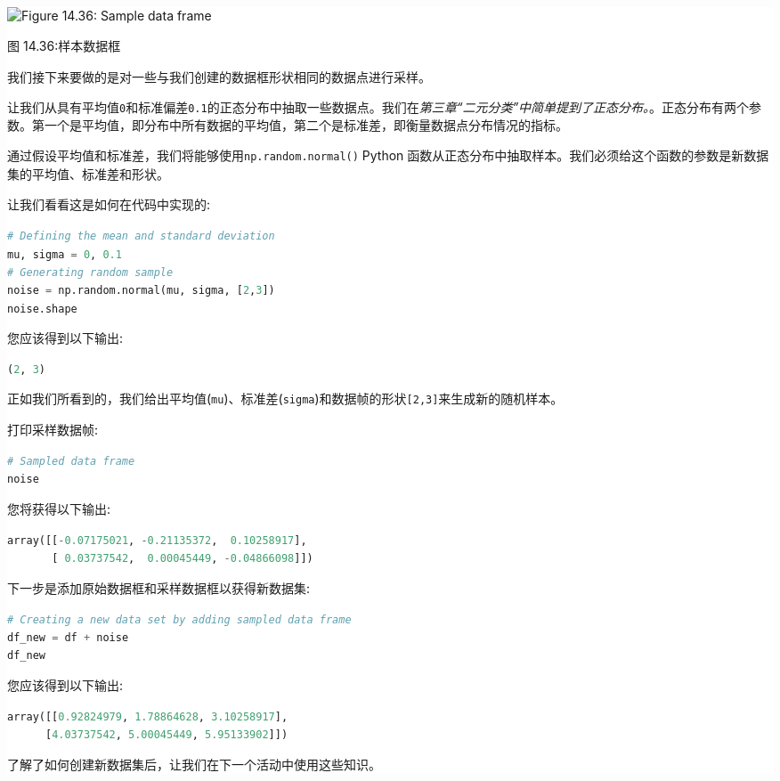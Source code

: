 ![Figure 14.36: Sample data frame
](img/B15019_14_36.jpg)

图 14.36:样本数据框

我们接下来要做的是对一些与我们创建的数据框形状相同的数据点进行采样。

让我们从具有平均值`0`和标准偏差`0.1`的正态分布中抽取一些数据点。我们在*第三章“二元分类”中简单提到了正态分布。*。正态分布有两个参数。第一个是平均值，即分布中所有数据的平均值，第二个是标准差，即衡量数据点分布情况的指标。

通过假设平均值和标准差，我们将能够使用`np.random.normal()` Python 函数从正态分布中抽取样本。我们必须给这个函数的参数是新数据集的平均值、标准差和形状。

让我们看看这是如何在代码中实现的:

```py
# Defining the mean and standard deviation
mu, sigma = 0, 0.1 
# Generating random sample
noise = np.random.normal(mu, sigma, [2,3]) 
noise.shape
```

您应该得到以下输出:

```py
(2, 3)
```

正如我们所看到的，我们给出平均值(`mu`)、标准差(`sigma`)和数据帧的形状`[2,3]`来生成新的随机样本。

打印采样数据帧:

```py
# Sampled data frame
noise
```

您将获得以下输出:

```py
array([[-0.07175021, -0.21135372,  0.10258917],
       [ 0.03737542,  0.00045449, -0.04866098]])
```

下一步是添加原始数据框和采样数据框以获得新数据集:

```py
# Creating a new data set by adding sampled data frame
df_new = df + noise
df_new
```

您应该得到以下输出:

```py
array([[0.92824979, 1.78864628, 3.10258917],
      [4.03737542, 5.00045449, 5.95133902]])
```

了解了如何创建新数据集后，让我们在下一个活动中使用这些知识。
